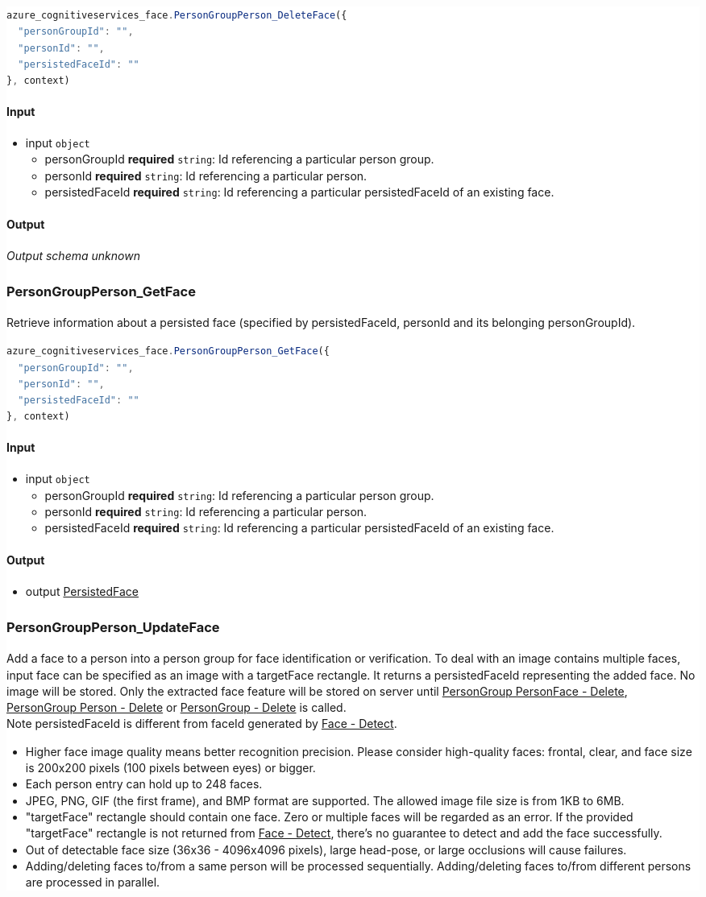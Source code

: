 
```js
azure_cognitiveservices_face.PersonGroupPerson_DeleteFace({
  "personGroupId": "",
  "personId": "",
  "persistedFaceId": ""
}, context)
```

#### Input
* input `object`
  * personGroupId **required** `string`: Id referencing a particular person group.
  * personId **required** `string`: Id referencing a particular person.
  * persistedFaceId **required** `string`: Id referencing a particular persistedFaceId of an existing face.

#### Output
*Output schema unknown*

### PersonGroupPerson_GetFace
Retrieve information about a persisted face (specified by persistedFaceId, personId and its belonging personGroupId).


```js
azure_cognitiveservices_face.PersonGroupPerson_GetFace({
  "personGroupId": "",
  "personId": "",
  "persistedFaceId": ""
}, context)
```

#### Input
* input `object`
  * personGroupId **required** `string`: Id referencing a particular person group.
  * personId **required** `string`: Id referencing a particular person.
  * persistedFaceId **required** `string`: Id referencing a particular persistedFaceId of an existing face.

#### Output
* output [PersistedFace](#persistedface)

### PersonGroupPerson_UpdateFace
Add a face to a person into a person group for face identification or verification. To deal with an image contains multiple faces, input face can be specified as an image with a targetFace rectangle. It returns a persistedFaceId representing the added face. No image will be stored. Only the extracted face feature will be stored on server until [PersonGroup PersonFace - Delete](/docs/services/563879b61984550e40cbbe8d/operations/563879b61984550f3039523e), [PersonGroup Person - Delete](/docs/services/563879b61984550e40cbbe8d/operations/563879b61984550f3039523d) or [PersonGroup - Delete](/docs/services/563879b61984550e40cbbe8d/operations/563879b61984550f30395245) is called.
<br /> Note persistedFaceId is different from faceId generated by [Face - Detect](/docs/services/563879b61984550e40cbbe8d/operations/563879b61984550f30395236).
* Higher face image quality means better recognition precision. Please consider high-quality faces: frontal, clear, and face size is 200x200 pixels (100 pixels between eyes) or bigger.
* Each person entry can hold up to 248 faces.
* JPEG, PNG, GIF (the first frame), and BMP format are supported. The allowed image file size is from 1KB to 6MB.
* "targetFace" rectangle should contain one face. Zero or multiple faces will be regarded as an error. If the provided "targetFace" rectangle is not returned from [Face - Detect](/docs/services/563879b61984550e40cbbe8d/operations/563879b61984550f30395236), there’s no guarantee to detect and add the face successfully.
* Out of detectable face size (36x36 - 4096x4096 pixels), large head-pose, or large occlusions will cause failures.
* Adding/deleting faces to/from a same person will be processed sequentially. Adding/deleting faces to/from different persons are processed in parallel.
